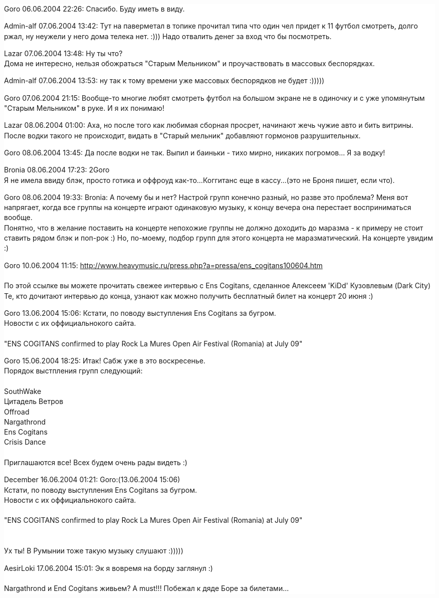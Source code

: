 Goro 06.06.2004 22:26:
Спасибо. Буду иметь в виду.

Admin-alf 07.06.2004 13:42:
Тут на паверметал в топике прочитал типа что один чел придет к 11 футбол смотреть, долго ржал, ну неужели у него дома телека нет. :))) Надо отвалить денег за вход что бы посмотреть.

Lazar 07.06.2004 13:48:
Ну ты что?<BR>Дома не интересно, нельзя обожраться "Старым Мельником" и проучаствовать в массовых беспорядках.

Admin-alf 07.06.2004 13:53:
ну так к тому времени уже массовых беспорядков не будет :)))))

Goro 07.06.2004 21:15:
Вообще-то многие любят смотреть футбол на большом экране не в одиночку и с уже упомянутым "Старым Мельником" в руке. И я их понимаю!

Lazar 08.06.2004 01:00:
Аха, но после того как любимая сборная просрет, начинают жечь чужие авто и бить витрины. После водки такого не происходит, видать в "Старый мельник" добавляют гормонов разрушительных.

Goro 08.06.2004 13:45:
Да после водки не так. Выпил и баиньки - тихо мирно, никаких погромов... Я за водку!

Bronia 08.06.2004 17:23:
2Goro<BR>Я не имела ввиду блэк, просто готика и оффроуд как-то...Коггитанс еще в кассу...(это не Броня пишет, если что).

Goro 08.06.2004 19:33:
Bronia: А почему бы и нет? Настрой групп конечно разный, но разве это проблема? Меня вот напрягает, когда все группы на концерте играют одинаковую музыку, к концу вечера она перестает восприниматься вообще. <BR>Понятно, что в желание поставить на концерте непохожие группы не должно доходить до маразма - к примеру не стоит ставить рядом блэк и поп-рок :) Но, по-моему, подбор групп для этого концерта не маразматический. На концерте увидим :)

Goro 10.06.2004 11:15:
<A HREF="http://www.heavymusic.ru/press.php?a=pressa/ens_cogitans100604.htm" TARGET="_blank">http://www.heavymusic.ru/press.php?a=pressa/ens_cogitans100604.htm</A><BR><BR>По этой ссылке вы можете прочитать свежее интервью с Ens Cogitans, сделанное Алексеем 'KiDd' Кузовлевым (Dark City) <BR>Те, кто дочитают интервью до конца, узнают как можно получить бесплатный билет на концерт 20 июня :)

Goro 13.06.2004 15:06:
Кстати, по поводу выступления Ens Cogitans за бугром.<BR>Новости с их оффициальнокого сайта.<BR><BR>"ENS COGITANS confirmed to play Rock La Mures Open Air Festival (Romania) at July 09"

Goro 15.06.2004 18:25:
Итак! Сабж уже в это воскресенье. <BR>Порядок выстпления групп следующий:<BR><BR>SouthWake<BR>Цитадель Ветров<BR>Offroad<BR>Nargathrond<BR>Ens Cogitans<BR>Crisis Dance<BR><BR>Приглашаются все! Всех будем очень рады видеть :)

December 16.06.2004 01:21:
 Goro:(13.06.2004 15:06)     <BR>  Кстати, по поводу выступления Ens Cogitans за бугром.<BR>Новости с их оффициальнокого сайта.<BR><BR>"ENS COGITANS confirmed to play Rock La Mures Open Air Festival (Romania) at July 09" <BR><BR><BR>Ух ты! В Румынии тоже такую музыку слушают :)))))<BR>

AesirLoki 17.06.2004 15:01:
Эк я вовремя на борду заглянул :)<BR><BR>Nargathrond и End Cogitans живьем? A must!!! Побежал к дяде Боре за билетами...
